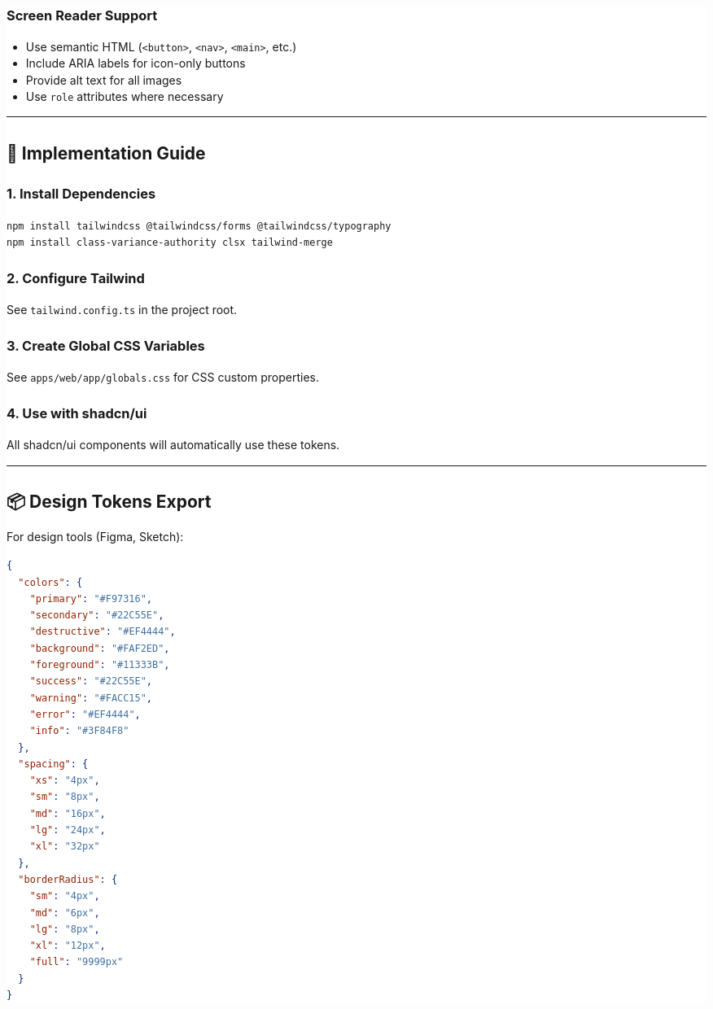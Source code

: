 ### Screen Reader Support
- Use semantic HTML (`<button>`, `<nav>`, `<main>`, etc.)
- Include ARIA labels for icon-only buttons
- Provide alt text for all images
- Use `role` attributes where necessary

---

## 🔧 Implementation Guide

### 1. Install Dependencies
```bash
npm install tailwindcss @tailwindcss/forms @tailwindcss/typography
npm install class-variance-authority clsx tailwind-merge
```

### 2. Configure Tailwind
See `tailwind.config.ts` in the project root.

### 3. Create Global CSS Variables
See `apps/web/app/globals.css` for CSS custom properties.

### 4. Use with shadcn/ui
All shadcn/ui components will automatically use these tokens.

---

## 📦 Design Tokens Export

For design tools (Figma, Sketch):

```json
{
  "colors": {
    "primary": "#F97316",
    "secondary": "#22C55E",
    "destructive": "#EF4444",
    "background": "#FAF2ED",
    "foreground": "#11333B",
    "success": "#22C55E",
    "warning": "#FACC15",
    "error": "#EF4444",
    "info": "#3F84F8"
  },
  "spacing": {
    "xs": "4px",
    "sm": "8px",
    "md": "16px",
    "lg": "24px",
    "xl": "32px"
  },
  "borderRadius": {
    "sm": "4px",
    "md": "6px",
    "lg": "8px",
    "xl": "12px",
    "full": "9999px"
  }
}
```
